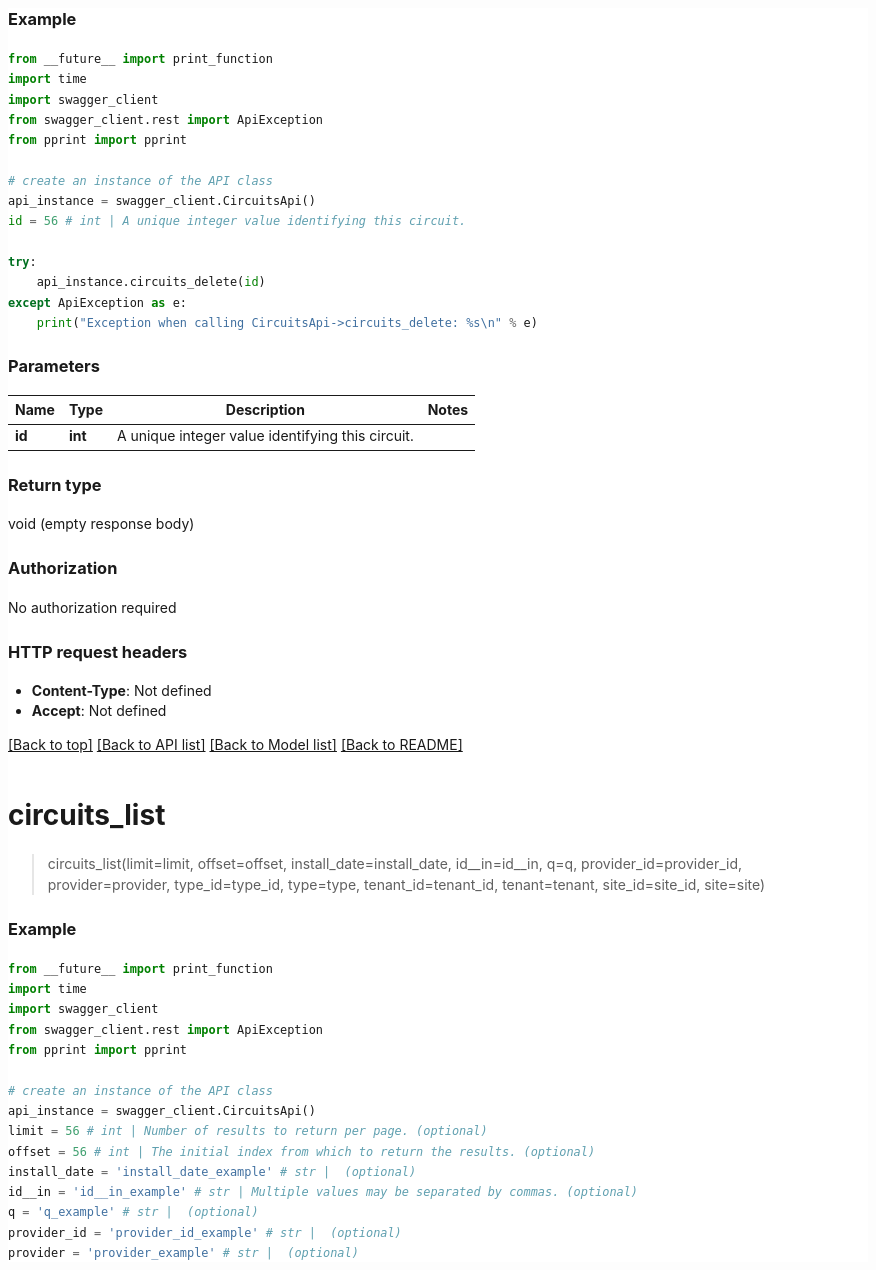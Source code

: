 
### Example 
```python
from __future__ import print_function
import time
import swagger_client
from swagger_client.rest import ApiException
from pprint import pprint

# create an instance of the API class
api_instance = swagger_client.CircuitsApi()
id = 56 # int | A unique integer value identifying this circuit.

try: 
    api_instance.circuits_delete(id)
except ApiException as e:
    print("Exception when calling CircuitsApi->circuits_delete: %s\n" % e)
```

### Parameters

Name | Type | Description  | Notes
------------- | ------------- | ------------- | -------------
 **id** | **int**| A unique integer value identifying this circuit. | 

### Return type

void (empty response body)

### Authorization

No authorization required

### HTTP request headers

 - **Content-Type**: Not defined
 - **Accept**: Not defined

[[Back to top]](#) [[Back to API list]](../README.md#documentation-for-api-endpoints) [[Back to Model list]](../README.md#documentation-for-models) [[Back to README]](../README.md)

# **circuits_list**
> circuits_list(limit=limit, offset=offset, install_date=install_date, id__in=id__in, q=q, provider_id=provider_id, provider=provider, type_id=type_id, type=type, tenant_id=tenant_id, tenant=tenant, site_id=site_id, site=site)



### Example 
```python
from __future__ import print_function
import time
import swagger_client
from swagger_client.rest import ApiException
from pprint import pprint

# create an instance of the API class
api_instance = swagger_client.CircuitsApi()
limit = 56 # int | Number of results to return per page. (optional)
offset = 56 # int | The initial index from which to return the results. (optional)
install_date = 'install_date_example' # str |  (optional)
id__in = 'id__in_example' # str | Multiple values may be separated by commas. (optional)
q = 'q_example' # str |  (optional)
provider_id = 'provider_id_example' # str |  (optional)
provider = 'provider_example' # str |  (optional)
```